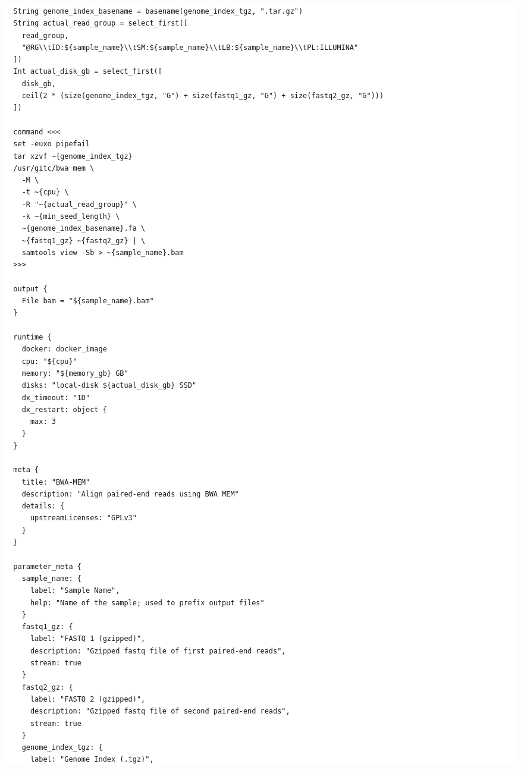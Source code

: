 ```wdl
  String genome_index_basename = basename(genome_index_tgz, ".tar.gz")
  String actual_read_group = select_first([
    read_group,
    "@RG\\tID:${sample_name}\\tSM:${sample_name}\\tLB:${sample_name}\\tPL:ILLUMINA"
  ])
  Int actual_disk_gb = select_first([
    disk_gb,
    ceil(2 * (size(genome_index_tgz, "G") + size(fastq1_gz, "G") + size(fastq2_gz, "G")))
  ])

  command <<<
  set -euxo pipefail
  tar xzvf ~{genome_index_tgz}
  /usr/gitc/bwa mem \
    -M \
    -t ~{cpu} \
    -R "~{actual_read_group}" \
    -k ~{min_seed_length} \
    ~{genome_index_basename}.fa \
    ~{fastq1_gz} ~{fastq2_gz} | \
    samtools view -Sb > ~{sample_name}.bam
  >>>

  output {
    File bam = "${sample_name}.bam"
  }

  runtime {
    docker: docker_image
    cpu: "${cpu}"
    memory: "${memory_gb} GB"
    disks: "local-disk ${actual_disk_gb} SSD"
    dx_timeout: "1D"
    dx_restart: object {
      max: 3
    }
  }

  meta {
    title: "BWA-MEM"
    description: "Align paired-end reads using BWA MEM"
    details: {
      upstreamLicenses: "GPLv3"
    } 
  }

  parameter_meta {
    sample_name: {
      label: "Sample Name",
      help: "Name of the sample; used to prefix output files"
    }
    fastq1_gz: {
      label: "FASTQ 1 (gzipped)",
      description: "Gzipped fastq file of first paired-end reads",
      stream: true
    }
    fastq2_gz: {
      label: "FASTQ 2 (gzipped)",
      description: "Gzipped fastq file of second paired-end reads",
      stream: true
    }
    genome_index_tgz: {
      label: "Genome Index (.tgz)",
```
